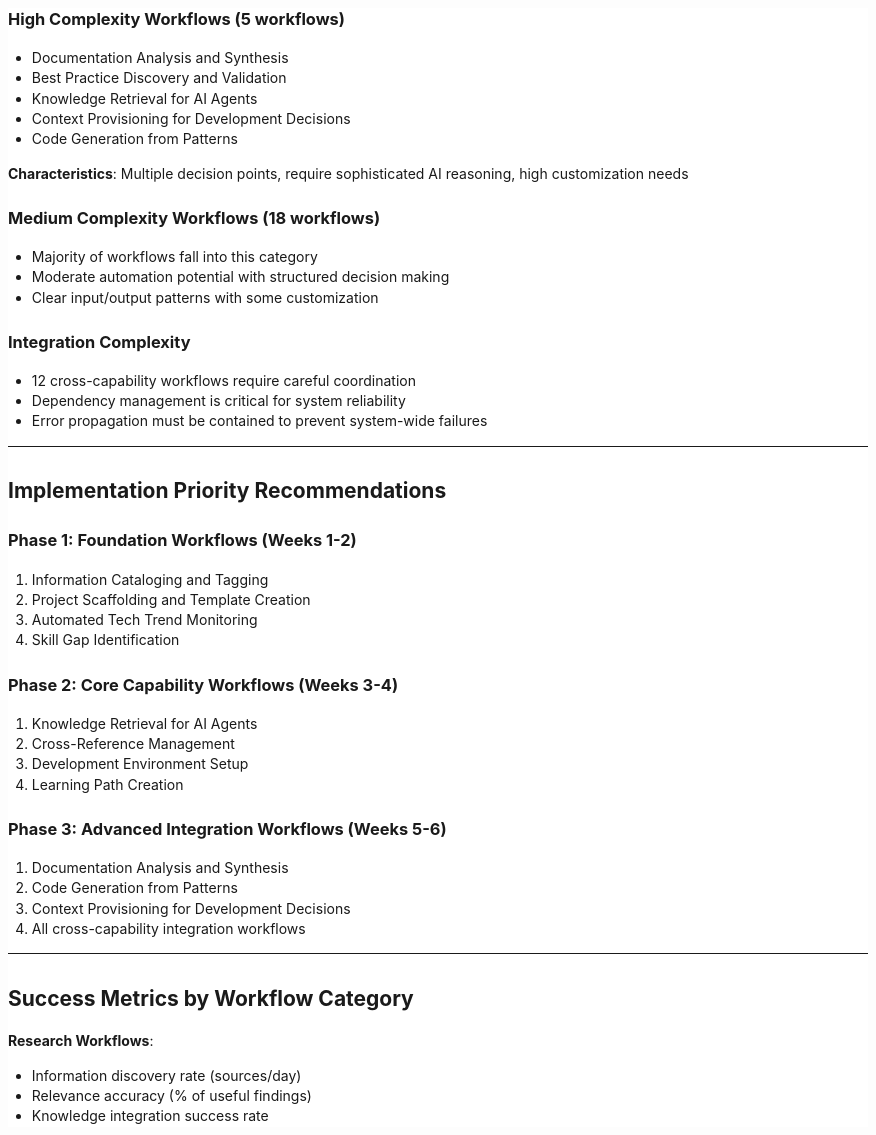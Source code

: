 ### High Complexity Workflows (5 workflows)
- Documentation Analysis and Synthesis
- Best Practice Discovery and Validation  
- Knowledge Retrieval for AI Agents
- Context Provisioning for Development Decisions
- Code Generation from Patterns

**Characteristics**: Multiple decision points, require sophisticated AI reasoning, high customization needs

### Medium Complexity Workflows (18 workflows)
- Majority of workflows fall into this category
- Moderate automation potential with structured decision making
- Clear input/output patterns with some customization

### Integration Complexity
- 12 cross-capability workflows require careful coordination
- Dependency management is critical for system reliability
- Error propagation must be contained to prevent system-wide failures

---

## Implementation Priority Recommendations

### Phase 1: Foundation Workflows (Weeks 1-2)
1. Information Cataloging and Tagging
2. Project Scaffolding and Template Creation
3. Automated Tech Trend Monitoring
4. Skill Gap Identification

### Phase 2: Core Capability Workflows (Weeks 3-4)
1. Knowledge Retrieval for AI Agents
2. Cross-Reference Management
3. Development Environment Setup
4. Learning Path Creation

### Phase 3: Advanced Integration Workflows (Weeks 5-6)
1. Documentation Analysis and Synthesis
2. Code Generation from Patterns
3. Context Provisioning for Development Decisions
4. All cross-capability integration workflows

---

## Success Metrics by Workflow Category

**Research Workflows**: 
- Information discovery rate (sources/day)
- Relevance accuracy (% of useful findings)
- Knowledge integration success rate
